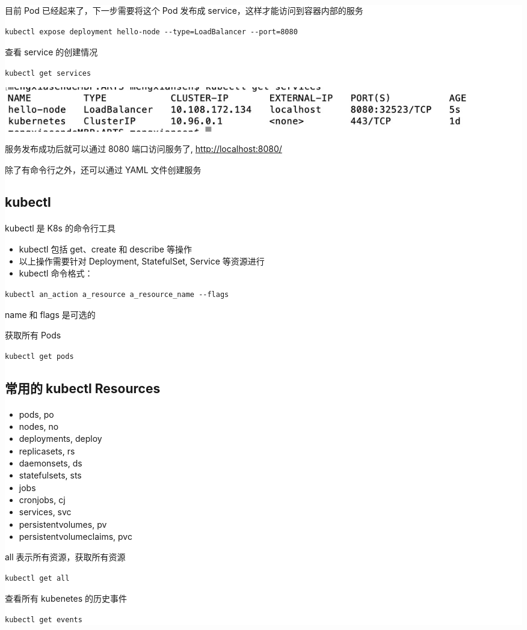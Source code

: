 目前 Pod 已经起来了，下一步需要将这个 Pod 发布成 service，这样才能访问到容器内部的服务
```jshelllanguage
kubectl expose deployment hello-node --type=LoadBalancer --port=8080
```
查看 service 的创建情况
```jshelllanguage
kubectl get services
```
![hello_service](hello_service.png)

服务发布成功后就可以通过 8080 端口访问服务了, [http://localhost:8080/](http://localhost:8080/)

除了有命令行之外，还可以通过 YAML 文件创建服务

## kubectl
kubectl 是 K8s 的命令行工具
* kubectl 包括 get、create 和  describe 等操作
* 以上操作需要针对 Deployment, StatefulSet, Service 等资源进行
* kubectl 命令格式：
```jshelllanguage
kubectl an_action a_resource a_resource_name --flags
```
name 和 flags 是可选的

获取所有 Pods 
```jshelllanguage
kubectl get pods
```
## 常用的 kubectl Resources
* pods, po
* nodes, no
* deployments, deploy
* replicasets, rs
* daemonsets, ds
* statefulsets, sts
* jobs
* cronjobs, cj
* services, svc
* persistentvolumes, pv
* persistentvolumeclaims, pvc

all 表示所有资源，获取所有资源
```jshelllanguage
kubectl get all
```
查看所有 kubenetes 的历史事件
```jshelllanguage
kubectl get events
```
